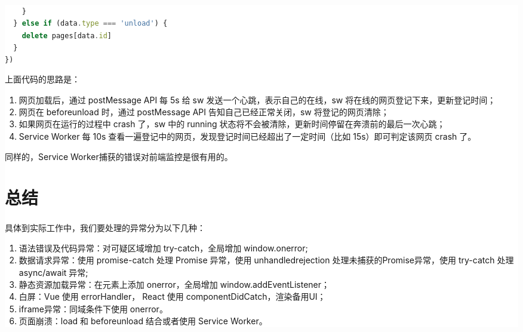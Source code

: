 ``` js
    }
  } else if (data.type === 'unload') {
    delete pages[data.id]
  }
})

```

上面代码的思路是：
1. 网页加载后，通过 postMessage API 每 5s 给 sw 发送一个心跳，表示自己的在线，sw 将在线的网页登记下来，更新登记时间；
2. 网页在 beforeunload 时，通过 postMessage API 告知自己已经正常关闭，sw 将登记的网页清除；
3. 如果网页在运行的过程中 crash 了，sw 中的 running 状态将不会被清除，更新时间停留在奔溃前的最后一次心跳；
4. Service Worker 每 10s 查看一遍登记中的网页，发现登记时间已经超出了一定时间（比如 15s）即可判定该网页 crash 了。

同样的，Service Worker捕获的错误对前端监控是很有用的。

# 总结

具体到实际工作中，我们要处理的异常分为以下几种：

1. 语法错误及代码异常：对可疑区域增加 try-catch，全局增加 window.onerror;
2. 数据请求异常：使用 promise-catch 处理 Promise 异常，使用 unhandledrejection 处理未捕获的Promise异常，使用 try-catch 处理 async/await 异常;
3. 静态资源加载异常：在元素上添加 onerror，全局增加 window.addEventListener；
4. 白屏：Vue 使用 errorHandler， React 使用 componentDidCatch，渲染备用UI；
5. iframe异常：同域条件下使用 onerror。
6. 页面崩溃：load 和 beforeunload 结合或者使用 Service Worker。




